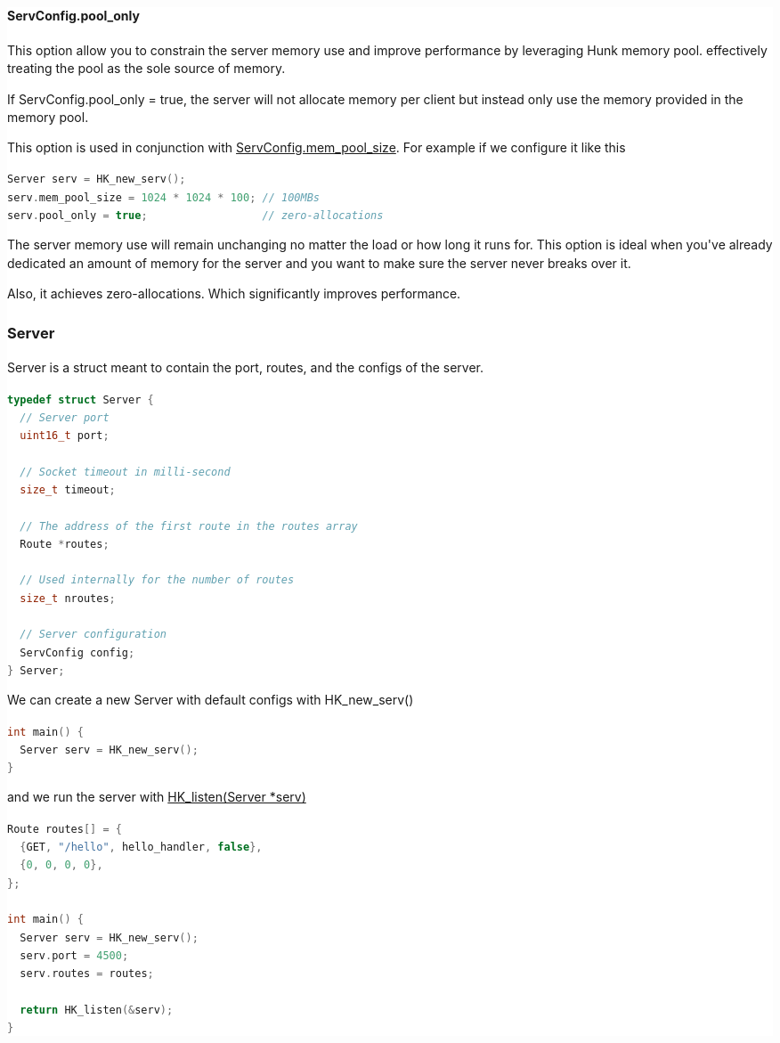 #### ServConfig.pool_only

This option allow you to constrain the server memory use and improve performance by leveraging Hunk memory pool. effectively treating the pool as the sole source of memory.

If ServConfig.pool_only = true, the server will not allocate memory per client but instead only use the memory provided in the memory pool.

This option is used in conjunction with [ServConfig.mem_pool_size](#servconfigmem_pool_size). For example if we configure it like this

```c
Server serv = HK_new_serv();
serv.mem_pool_size = 1024 * 1024 * 100; // 100MBs
serv.pool_only = true;                  // zero-allocations
```

The server memory use will remain unchanging no matter the load or how long it runs for. This option is ideal when you've already dedicated an amount of memory for the server and you want to make sure the server never breaks over it.

Also, it achieves zero-allocations. Which significantly improves performance.

### Server

Server is a struct meant to contain the port, routes, and the configs of the server.

```c
typedef struct Server {
  // Server port
  uint16_t port;

  // Socket timeout in milli-second
  size_t timeout;

  // The address of the first route in the routes array
  Route *routes;

  // Used internally for the number of routes
  size_t nroutes;

  // Server configuration
  ServConfig config;
} Server;
```

We can create a new Server with default configs with HK_new_serv()

```c
int main() {
  Server serv = HK_new_serv();
}
```

and we run the server with [HK_listen(Server *serv)](#hk_listen)

```c
Route routes[] = {
  {GET, "/hello", hello_handler, false},
  {0, 0, 0, 0},
};

int main() {
  Server serv = HK_new_serv();
  serv.port = 4500;
  serv.routes = routes;

  return HK_listen(&serv);
}
```